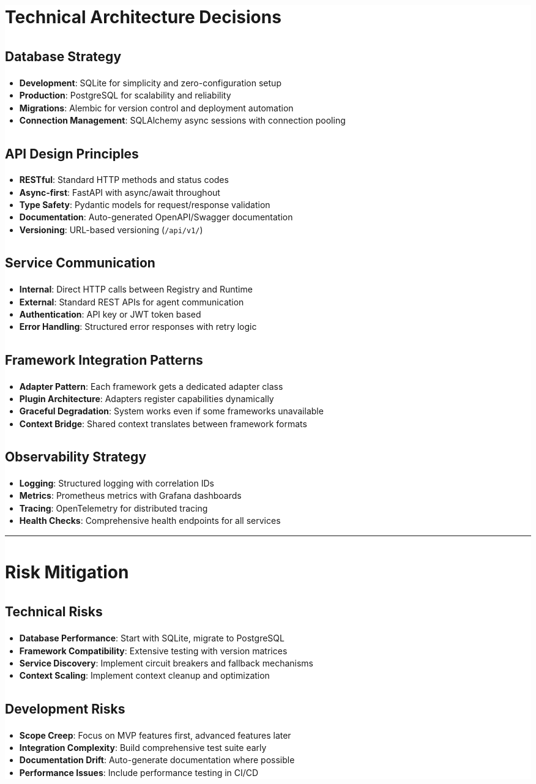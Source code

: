 
# Technical Architecture Decisions

## Database Strategy
- **Development**: SQLite for simplicity and zero-configuration setup
- **Production**: PostgreSQL for scalability and reliability
- **Migrations**: Alembic for version control and deployment automation
- **Connection Management**: SQLAlchemy async sessions with connection pooling

## API Design Principles
- **RESTful**: Standard HTTP methods and status codes
- **Async-first**: FastAPI with async/await throughout
- **Type Safety**: Pydantic models for request/response validation
- **Documentation**: Auto-generated OpenAPI/Swagger documentation
- **Versioning**: URL-based versioning (`/api/v1/`)

## Service Communication
- **Internal**: Direct HTTP calls between Registry and Runtime
- **External**: Standard REST APIs for agent communication
- **Authentication**: API key or JWT token based
- **Error Handling**: Structured error responses with retry logic

## Framework Integration Patterns
- **Adapter Pattern**: Each framework gets a dedicated adapter class
- **Plugin Architecture**: Adapters register capabilities dynamically  
- **Graceful Degradation**: System works even if some frameworks unavailable
- **Context Bridge**: Shared context translates between framework formats

## Observability Strategy
- **Logging**: Structured logging with correlation IDs
- **Metrics**: Prometheus metrics with Grafana dashboards
- **Tracing**: OpenTelemetry for distributed tracing
- **Health Checks**: Comprehensive health endpoints for all services

---

# Risk Mitigation

## Technical Risks
- **Database Performance**: Start with SQLite, migrate to PostgreSQL
- **Framework Compatibility**: Extensive testing with version matrices
- **Service Discovery**: Implement circuit breakers and fallback mechanisms  
- **Context Scaling**: Implement context cleanup and optimization

## Development Risks
- **Scope Creep**: Focus on MVP features first, advanced features later
- **Integration Complexity**: Build comprehensive test suite early
- **Documentation Drift**: Auto-generate documentation where possible
- **Performance Issues**: Include performance testing in CI/CD
